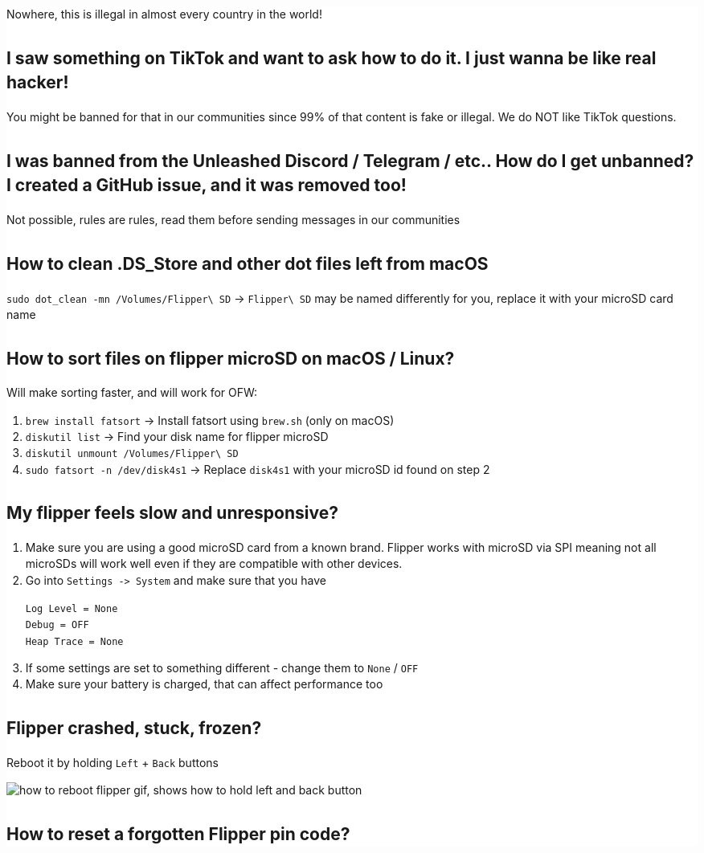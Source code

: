 Nowhere, this is illegal in almost every country in the world!

## I saw something on TikTok and want to ask how to do it. I just wanna be like real hacker!

You might be banned for that in our communities since 99% of that content is fake or illegal. We do NOT like TikTok questions.

## I was banned from the Unleashed Discord / Telegram / etc.. How do I get unbanned? I created a GitHub issue, and it was removed too!

Not possible, rules are rules, read them before sending messages in our communities

## How to clean .DS_Store and other dot files left from macOS

`sudo dot_clean -mn /Volumes/Flipper\ SD` -> `Flipper\ SD` may be named differently for you, replace it with your microSD card name

## How to sort files on flipper microSD on macOS / Linux?

Will make sorting faster, and will work for OFW:
1. `brew install fatsort` -> Install fatsort using `brew.sh` (only on macOS)
2. `diskutil list` -> Find your disk name for flipper microSD
3. `diskutil unmount /Volumes/Flipper\ SD`
4. `sudo fatsort -n /dev/disk4s1` -> Replace `disk4s1` with your microSD id found on step 2

## My flipper feels slow and unresponsive?

1. Make sure you are using a good microSD card from a known brand. Flipper works with microSD via SPI meaning not all microSDs will work well even if they are compatible with other devices.
2. Go into `Settings -> System` and make sure that you have
    ```text
    Log Level = None
    Debug = OFF
    Heap Trace = None
    ```
3. If some settings are set to something different - change them to `None` / `OFF` 
4. Make sure your battery is charged, that can affect performance too

## Flipper crashed, stuck, frozen?

Reboot it by holding `Left` + `Back` buttons

![how to reboot flipper gif, shows how to hold left and back button](https://media.tenor.com/eUbBDDEzmwMAAAAC/flipper-zero-flipper-zero-reboot.gif)

## How to reset a forgotten Flipper pin code?
